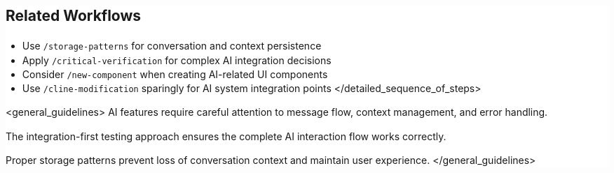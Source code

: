 ## Related Workflows
- Use `/storage-patterns` for conversation and context persistence
- Apply `/critical-verification` for complex AI integration decisions
- Consider `/new-component` when creating AI-related UI components
- Use `/cline-modification` sparingly for AI system integration points
</detailed_sequence_of_steps>

<general_guidelines>
AI features require careful attention to message flow, context management, and error handling.

The integration-first testing approach ensures the complete AI interaction flow works correctly.

Proper storage patterns prevent loss of conversation context and maintain user experience.
</general_guidelines>